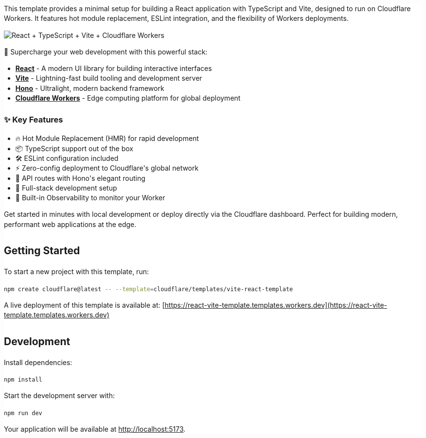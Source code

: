 This template provides a minimal setup for building a React application with TypeScript and Vite, designed to run on Cloudflare Workers. It features hot module replacement, ESLint integration, and the flexibility of Workers deployments.

![React + TypeScript + Vite + Cloudflare Workers](https://imagedelivery.net/wSMYJvS3Xw-n339CbDyDIA/fc7b4b62-442b-4769-641b-ad4422d74300/public)



🚀 Supercharge your web development with this powerful stack:

- [**React**](https://react.dev/) - A modern UI library for building interactive interfaces
- [**Vite**](https://vite.dev/) - Lightning-fast build tooling and development server
- [**Hono**](https://hono.dev/) - Ultralight, modern backend framework
- [**Cloudflare Workers**](https://developers.cloudflare.com/workers/) - Edge computing platform for global deployment

### ✨ Key Features

- 🔥 Hot Module Replacement (HMR) for rapid development
- 📦 TypeScript support out of the box
- 🛠️ ESLint configuration included
- ⚡ Zero-config deployment to Cloudflare's global network
- 🎯 API routes with Hono's elegant routing
- 🔄 Full-stack development setup
- 🔎 Built-in Observability to monitor your Worker

Get started in minutes with local development or deploy directly via the Cloudflare dashboard. Perfect for building modern, performant web applications at the edge.



## Getting Started

To start a new project with this template, run:

```bash
npm create cloudflare@latest -- --template=cloudflare/templates/vite-react-template
```

A live deployment of this template is available at:
[https://react-vite-template.templates.workers.dev](https://react-vite-template.templates.workers.dev)

## Development

Install dependencies:

```bash
npm install
```

Start the development server with:

```bash
npm run dev
```

Your application will be available at [http://localhost:5173](http://localhost:5173).
